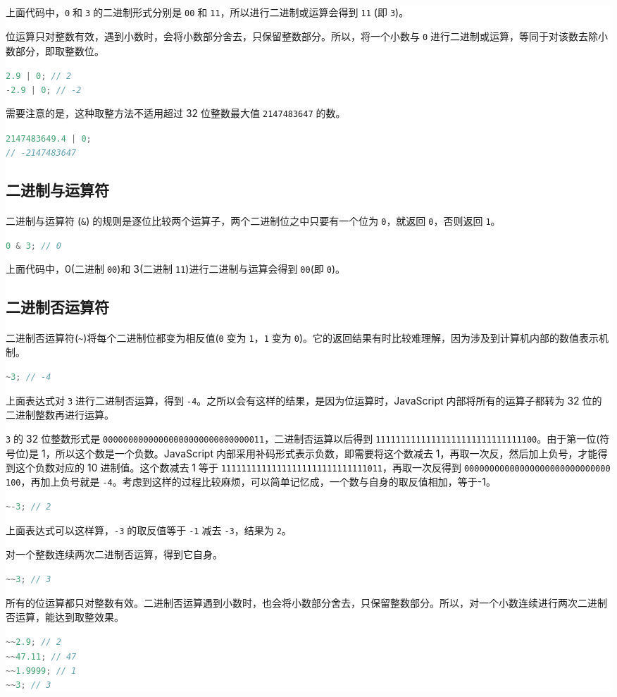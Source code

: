上面代码中，`0` 和 `3` 的二进制形式分别是 `00` 和 `11`，所以进行二进制或运算会得到 `11` (即 `3`)。

位运算只对整数有效，遇到小数时，会将小数部分舍去，只保留整数部分。所以，将一个小数与 `0` 进行二进制或运算，等同于对该数去除小数部分，即取整数位。

```js
2.9 | 0; // 2
-2.9 | 0; // -2
```

需要注意的是，这种取整方法不适用超过 32 位整数最大值 `2147483647` 的数。

```js
2147483649.4 | 0;
// -2147483647
```

## 二进制与运算符

二进制与运算符 (`&`) 的规则是逐位比较两个运算子，两个二进制位之中只要有一个位为 `0`，就返回 `0`，否则返回 `1`。

```js
0 & 3; // 0
```

上面代码中，0(二进制 `00`)和 3(二进制 `11`)进行二进制与运算会得到 `00`(即 `0`)。

## 二进制否运算符

二进制否运算符(`~`)将每个二进制位都变为相反值(`0` 变为 `1`，`1` 变为 `0`)。它的返回结果有时比较难理解，因为涉及到计算机内部的数值表示机制。

```js
~3; // -4
```

上面表达式对 `3` 进行二进制否运算，得到 `-4`。之所以会有这样的结果，是因为位运算时，JavaScript 内部将所有的运算子都转为 32 位的二进制整数再进行运算。

`3` 的 32 位整数形式是 `00000000000000000000000000000011`，二进制否运算以后得到 `11111111111111111111111111111100`。由于第一位(符号位)是 1，所以这个数是一个负数。JavaScript 内部采用补码形式表示负数，即需要将这个数减去 1，再取一次反，然后加上负号，才能得到这个负数对应的 10 进制值。这个数减去 1 等于 `11111111111111111111111111111011`，再取一次反得到 `00000000000000000000000000000100`，再加上负号就是 `-4`。考虑到这样的过程比较麻烦，可以简单记忆成，一个数与自身的取反值相加，等于-1。

```js
~-3; // 2
```

上面表达式可以这样算，`-3` 的取反值等于 `-1` 减去 `-3`，结果为 `2`。

对一个整数连续两次二进制否运算，得到它自身。

```js
~~3; // 3
```

所有的位运算都只对整数有效。二进制否运算遇到小数时，也会将小数部分舍去，只保留整数部分。所以，对一个小数连续进行两次二进制否运算，能达到取整效果。

```js
~~2.9; // 2
~~47.11; // 47
~~1.9999; // 1
~~3; // 3
```
